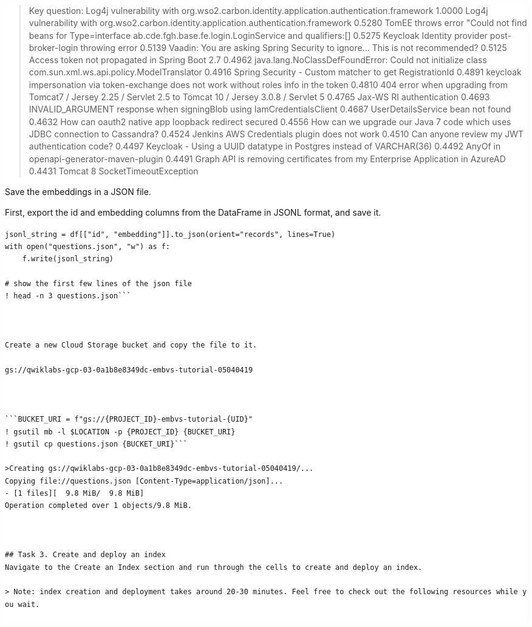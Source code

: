 >Key question: Log4j vulnerability with org.wso2.carbon.identity.application.authentication.framework
1.0000 Log4j vulnerability with org.wso2.carbon.identity.application.authentication.framework
0.5280 TomEE throws error "Could not find beans for Type=interface ab.cde.fgh.base.fe.login.LoginService and qualifiers:[]
0.5275 Keycloak Identity provider post-broker-login throwing error
0.5139 Vaadin: You are asking Spring Security to ignore... This is not recommended?
0.5125 Access token not propagated in Spring Boot 2.7
0.4962 java.lang.NoClassDefFoundError: Could not initialize class com.sun.xml.ws.api.policy.ModelTranslator
0.4916 Spring Security - Custom matcher to get RegistrationId
0.4891 keycloak impersonation via token-exchange does not work without roles info in the token
0.4810 404 error when upgrading from Tomcat7 / Jersey 2.25 / Servlet 2.5 to Tomcat 10 / Jersey 3.0.8 / Servlet 5
0.4765 Jax-WS RI authentication
0.4693 INVALID_ARGUMENT response when signingBlob using IamCredentialsClient
0.4687 UserDetailsService bean not found
0.4632 How can oauth2 native app loopback redirect secured
0.4556 How can we upgrade our Java 7 code which uses JDBC connection to Cassandra?
0.4524 Jenkins AWS Credentials plugin does not work
0.4510 Can anyone review my JWT authentication code?
0.4497 Keycloak - Using a UUID datatype in Postgres instead of VARCHAR(36)
0.4492 AnyOf in openapi-generator-maven-plugin
0.4491 Graph API is removing certificates from my Enterprise Application in AzureAD
0.4431 Tomcat 8 SocketTimeoutException




Save the embeddings in a JSON file.

First, export the id and embedding columns from the DataFrame in JSONL format, and save it.

```# save id and embedding as a json file
jsonl_string = df[["id", "embedding"]].to_json(orient="records", lines=True)
with open("questions.json", "w") as f:
    f.write(jsonl_string)

# show the first few lines of the json file
! head -n 3 questions.json```



Create a new Cloud Storage bucket and copy the file to it.

gs://qwiklabs-gcp-03-0a1b8e8349dc-embvs-tutorial-05040419



```BUCKET_URI = f"gs://{PROJECT_ID}-embvs-tutorial-{UID}"
! gsutil mb -l $LOCATION -p {PROJECT_ID} {BUCKET_URI}
! gsutil cp questions.json {BUCKET_URI}```

>Creating gs://qwiklabs-gcp-03-0a1b8e8349dc-embvs-tutorial-05040419/...
Copying file://questions.json [Content-Type=application/json]...
- [1 files][  9.8 MiB/  9.8 MiB]                                                
Operation completed over 1 objects/9.8 MiB.  



## Task 3. Create and deploy an index
Navigate to the Create an Index section and run through the cells to create and deploy an index.

> Note: index creation and deployment takes around 20-30 minutes. Feel free to check out the following resources while you wait.


```